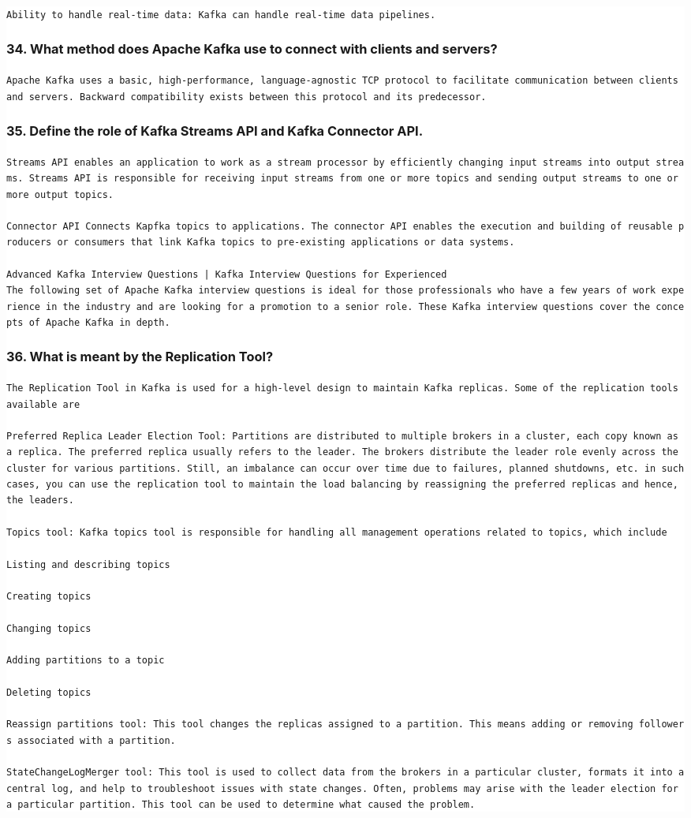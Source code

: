     Ability to handle real-time data: Kafka can handle real-time data pipelines.

### 34. What method does Apache Kafka use to connect with clients and servers?

    Apache Kafka uses a basic, high-performance, language-agnostic TCP protocol to facilitate communication between clients and servers. Backward compatibility exists between this protocol and its predecessor.

### 35. Define the role of Kafka Streams API and Kafka Connector API.

    Streams API enables an application to work as a stream processor by efficiently changing input streams into output streams. Streams API is responsible for receiving input streams from one or more topics and sending output streams to one or more output topics.

    Connector API Connects Kapfka topics to applications. The connector API enables the execution and building of reusable producers or consumers that link Kafka topics to pre-existing applications or data systems.

    Advanced Kafka Interview Questions | Kafka Interview Questions for Experienced
    The following set of Apache Kafka interview questions is ideal for those professionals who have a few years of work experience in the industry and are looking for a promotion to a senior role. These Kafka interview questions cover the concepts of Apache Kafka in depth.

### 36. What is meant by the Replication Tool?

    The Replication Tool in Kafka is used for a high-level design to maintain Kafka replicas. Some of the replication tools available are

    Preferred Replica Leader Election Tool: Partitions are distributed to multiple brokers in a cluster, each copy known as a replica. The preferred replica usually refers to the leader. The brokers distribute the leader role evenly across the cluster for various partitions. Still, an imbalance can occur over time due to failures, planned shutdowns, etc. in such cases, you can use the replication tool to maintain the load balancing by reassigning the preferred replicas and hence, the leaders.

    Topics tool: Kafka topics tool is responsible for handling all management operations related to topics, which include

    Listing and describing topics

    Creating topics

    Changing topics

    Adding partitions to a topic

    Deleting topics

    Reassign partitions tool: This tool changes the replicas assigned to a partition. This means adding or removing followers associated with a partition.

    StateChangeLogMerger tool: This tool is used to collect data from the brokers in a particular cluster, formats it into a central log, and help to troubleshoot issues with state changes. Often, problems may arise with the leader election for a particular partition. This tool can be used to determine what caused the problem.
